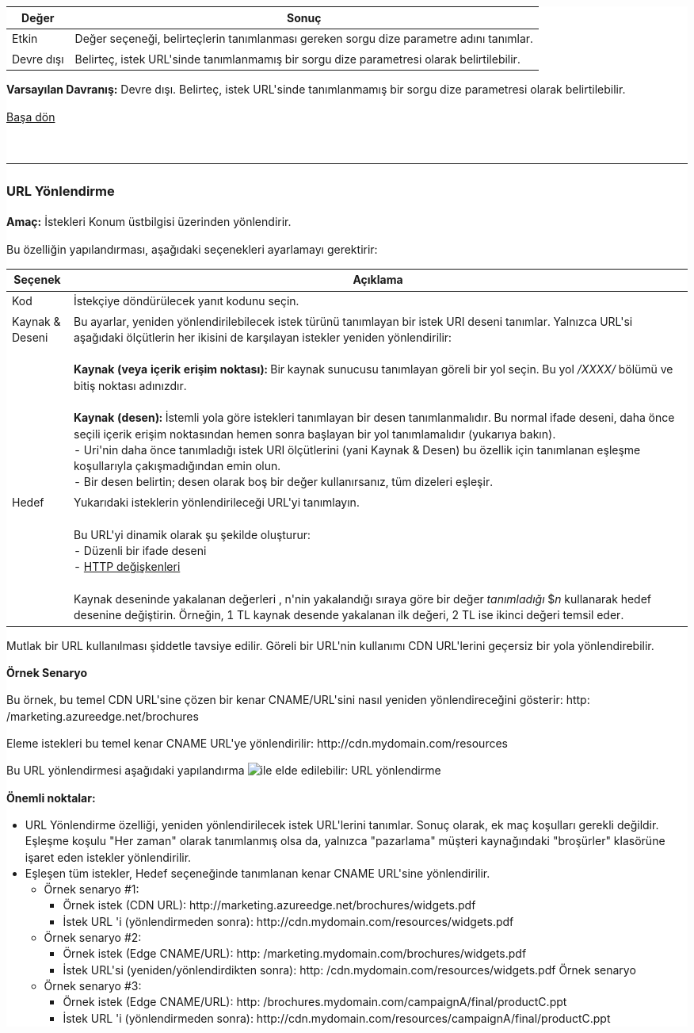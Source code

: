 Değer|Sonuç
----|----
Etkin|Değer seçeneği, belirteçlerin tanımlanması gereken sorgu dize parametre adını tanımlar.
Devre dışı|Belirteç, istek URL'sinde tanımlanmamış bir sorgu dize parametresi olarak belirtilebilir.

**Varsayılan Davranış:** Devre dışı. Belirteç, istek URL'sinde tanımlanmamış bir sorgu dize parametresi olarak belirtilebilir.

[Başa dön](#azure-cdn-from-verizon-premium-rules-engine-features)

</br>

---

### <a name="url-redirect"></a>URL Yönlendirme

**Amaç:** İstekleri Konum üstbilgisi üzerinden yönlendirir.

Bu özelliğin yapılandırması, aşağıdaki seçenekleri ayarlamayı gerektirir:

Seçenek|Açıklama
-|-
Kod|İstekçiye döndürülecek yanıt kodunu seçin.
Kaynak & Deseni| Bu ayarlar, yeniden yönlendirilebilecek istek türünü tanımlayan bir istek URI deseni tanımlar. Yalnızca URL'si aşağıdaki ölçütlerin her ikisini de karşılayan istekler yeniden yönlendirilir: <br/> <br/> **Kaynak (veya içerik erişim noktası):** Bir kaynak sunucusu tanımlayan göreli bir yol seçin. Bu yol _/XXXX/_ bölümü ve bitiş noktası adınızdır. <br/><br/> **Kaynak (desen):** İstemli yola göre istekleri tanımlayan bir desen tanımlanmalıdır. Bu normal ifade deseni, daha önce seçili içerik erişim noktasından hemen sonra başlayan bir yol tanımlamalıdır (yukarıya bakın). <br/> - Uri'nin daha önce tanımladığı istek URI ölçütlerini (yani Kaynak & Desen) bu özellik için tanımlanan eşleşme koşullarıyla çakışmadığından emin olun. <br/> - Bir desen belirtin; desen olarak boş bir değer kullanırsanız, tüm dizeleri eşleşir.
Hedef| Yukarıdaki isteklerin yönlendirileceği URL'yi tanımlayın. <br/><br/> Bu URL'yi dinamik olarak şu şekilde oluşturur: <br/> - Düzenli bir ifade deseni <br/>- [HTTP değişkenleri](cdn-http-variables.md) <br/><br/> Kaynak deseninde yakalanan değerleri , n'nin yakalandığı sıraya göre bir değer _tanımladığı_ $_n_ kullanarak hedef desenine değiştirin. Örneğin, 1 TL kaynak desende yakalanan ilk değeri, 2 TL ise ikinci değeri temsil eder. <br/>

Mutlak bir URL kullanılması şiddetle tavsiye edilir. Göreli bir URL'nin kullanımı CDN URL'lerini geçersiz bir yola yönlendirebilir.

**Örnek Senaryo**

Bu örnek, bu temel CDN URL'sine çözen bir kenar CNAME\/URL'sini nasıl yeniden yönlendireceğini gösterir: http: /marketing.azureedge.net/brochures

Eleme istekleri bu temel kenar CNAME URL'ye yönlendirilir: http:\//cdn.mydomain.com/resources

Bu URL yönlendirmesi aşağıdaki yapılandırma ![ile elde edilebilir: URL yönlendirme](./media/cdn-rules-engine-reference/cdn-rules-engine-redirect.png)

**Önemli noktalar:**

- URL Yönlendirme özelliği, yeniden yönlendirilecek istek URL'lerini tanımlar. Sonuç olarak, ek maç koşulları gerekli değildir. Eşleşme koşulu "Her zaman" olarak tanımlanmış olsa da, yalnızca "pazarlama" müşteri kaynağındaki "broşürler" klasörüne işaret eden istekler yönlendirilir.
- Eşleşen tüm istekler, Hedef seçeneğinde tanımlanan kenar CNAME URL'sine yönlendirilir.
    - Örnek senaryo #1:
        - Örnek istek (CDN URL): http:\//marketing.azureedge.net/brochures/widgets.pdf
        - İstek URL 'i (yönlendirmeden sonra): http:\//cdn.mydomain.com/resources/widgets.pdf  
    - Örnek senaryo #2:
        - Örnek istek (Edge CNAME\/URL): http: /marketing.mydomain.com/brochures/widgets.pdf
        - İstek URL'si (yeniden\/yönlendirdikten sonra): http: /cdn.mydomain.com/resources/widgets.pdf Örnek senaryo
    - Örnek senaryo #3:
        - Örnek istek (Edge CNAME\/URL): http: /brochures.mydomain.com/campaignA/final/productC.ppt
        - İstek URL 'i (yönlendirmeden sonra): http:\//cdn.mydomain.com/resources/campaignA/final/productC.ppt 